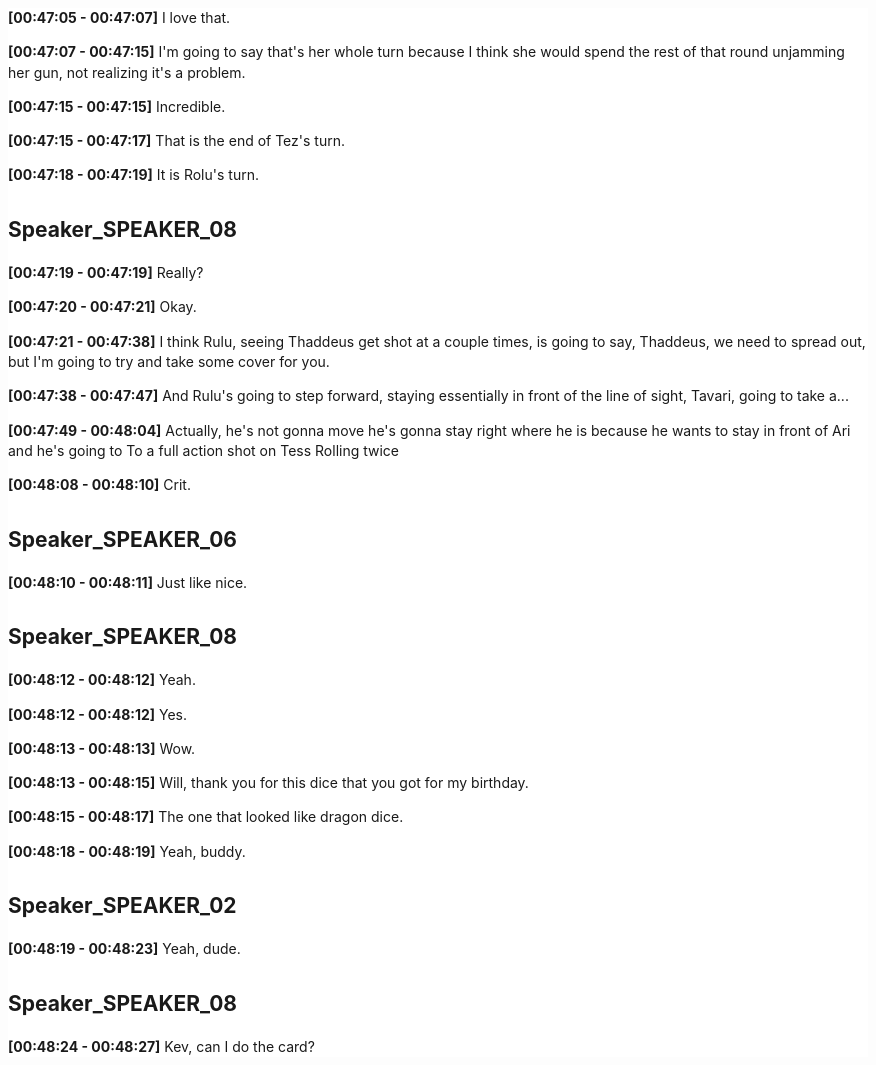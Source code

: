 **[00:47:05 - 00:47:07]** I love that.

**[00:47:07 - 00:47:15]** I'm going to say that's her whole turn because I think she would spend the rest of that round unjamming her gun, not realizing it's a problem.

**[00:47:15 - 00:47:15]** Incredible.

**[00:47:15 - 00:47:17]** That is the end of Tez's turn.

**[00:47:18 - 00:47:19]** It is Rolu's turn.


## Speaker_SPEAKER_08

**[00:47:19 - 00:47:19]** Really?

**[00:47:20 - 00:47:21]** Okay.

**[00:47:21 - 00:47:38]** I think Rulu, seeing Thaddeus get shot at a couple times, is going to say, Thaddeus, we need to spread out, but I'm going to try and take some cover for you.

**[00:47:38 - 00:47:47]** And Rulu's going to step forward, staying essentially in front of the line of sight, Tavari, going to take a...

**[00:47:49 - 00:48:04]** Actually, he's not gonna move he's gonna stay right where he is because he wants to stay in front of Ari and he's going to To a full action shot on Tess Rolling twice

**[00:48:08 - 00:48:10]** Crit.


## Speaker_SPEAKER_06

**[00:48:10 - 00:48:11]** Just like nice.


## Speaker_SPEAKER_08

**[00:48:12 - 00:48:12]** Yeah.

**[00:48:12 - 00:48:12]** Yes.

**[00:48:13 - 00:48:13]** Wow.

**[00:48:13 - 00:48:15]** Will, thank you for this dice that you got for my birthday.

**[00:48:15 - 00:48:17]** The one that looked like dragon dice.

**[00:48:18 - 00:48:19]** Yeah, buddy.


## Speaker_SPEAKER_02

**[00:48:19 - 00:48:23]** Yeah, dude.


## Speaker_SPEAKER_08

**[00:48:24 - 00:48:27]** Kev, can I do the card?
